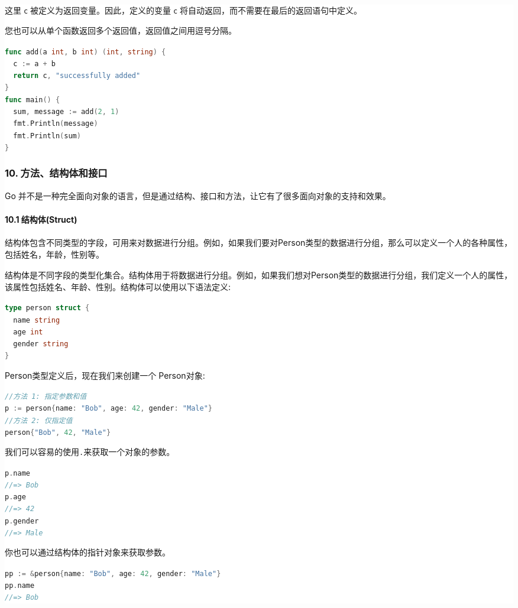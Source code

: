 这里 `c` 被定义为返回变量。因此，定义的变量 `c` 将自动返回，而不需要在最后的返回语句中定义。

您也可以从单个函数返回多个返回值，返回值之间用逗号分隔。

```go
func add(a int, b int) (int, string) {
  c := a + b
  return c, "successfully added"
}
func main() {
  sum, message := add(2, 1)
  fmt.Println(message)
  fmt.Println(sum)
}
```

### 10. 方法、结构体和接口

Go 并不是一种完全面向对象的语言，但是通过结构、接口和方法，让它有了很多面向对象的支持和效果。

#### 10.1 结构体(Struct)

结构体包含不同类型的字段，可用来对数据进行分组。例如，如果我们要对Person类型的数据进行分组，那么可以定义一个人的各种属性，包括姓名，年龄，性别等。

结构体是不同字段的类型化集合。结构体用于将数据进行分组。例如，如果我们想对Person类型的数据进行分组，我们定义一个人的属性，该属性包括姓名、年龄、性别。结构体可以使用以下语法定义:

```go
type person struct {
  name string
  age int
  gender string
}
```

Person类型定义后，现在我们来创建一个 Person对象:

```go
//方法 1: 指定参数和值
p := person{name: "Bob", age: 42, gender: "Male"}
//方法 2: 仅指定值
person{"Bob", 42, "Male"}
```

我们可以容易的使用`.`来获取一个对象的参数。

```go
p.name
//=> Bob
p.age
//=> 42
p.gender
//=> Male
```

你也可以通过结构体的指针对象来获取参数。

```go
pp := &person{name: "Bob", age: 42, gender: "Male"}
pp.name
//=> Bob
```
